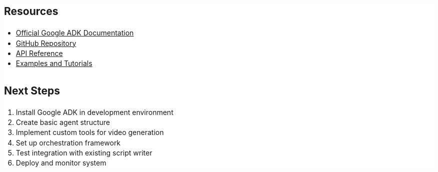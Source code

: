 ## Resources

- [Official Google ADK Documentation](https://google.github.io/adk-docs/)
- [GitHub Repository](https://github.com/google/adk-python)
- [API Reference](https://google.github.io/adk-docs/api-reference/)
- [Examples and Tutorials](https://google.github.io/adk-docs/examples/)

## Next Steps

1. Install Google ADK in development environment
2. Create basic agent structure
3. Implement custom tools for video generation
4. Set up orchestration framework
5. Test integration with existing script writer
6. Deploy and monitor system
